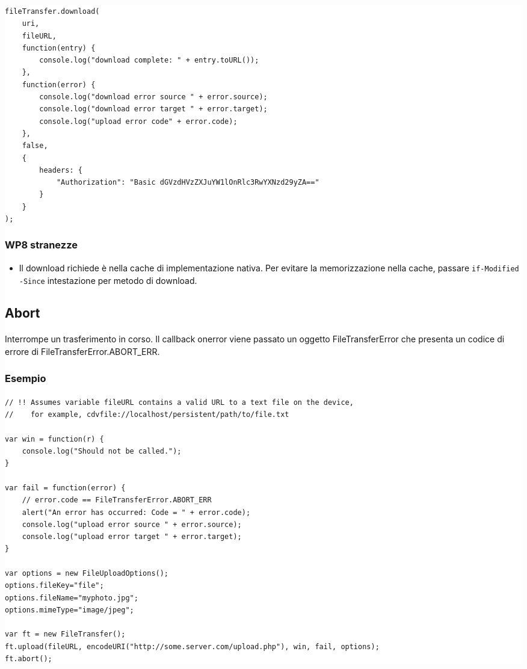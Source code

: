     fileTransfer.download(
        uri,
        fileURL,
        function(entry) {
            console.log("download complete: " + entry.toURL());
        },
        function(error) {
            console.log("download error source " + error.source);
            console.log("download error target " + error.target);
            console.log("upload error code" + error.code);
        },
        false,
        {
            headers: {
                "Authorization": "Basic dGVzdHVzZXJuYW1lOnRlc3RwYXNzd29yZA=="
            }
        }
    );

### WP8 stranezze

* Il download richiede è nella cache di implementazione nativa. Per evitare la memorizzazione nella cache,
  passare `if-Modified-Since` intestazione per metodo di download.

## Abort

Interrompe un trasferimento in corso. Il callback onerror viene passato un oggetto FileTransferError che presenta un
codice di errore di FileTransferError.ABORT_ERR.

### Esempio

    // !! Assumes variable fileURL contains a valid URL to a text file on the device,
    //    for example, cdvfile://localhost/persistent/path/to/file.txt
    
    var win = function(r) {
        console.log("Should not be called.");
    }
    
    var fail = function(error) {
        // error.code == FileTransferError.ABORT_ERR
        alert("An error has occurred: Code = " + error.code);
        console.log("upload error source " + error.source);
        console.log("upload error target " + error.target);
    }
    
    var options = new FileUploadOptions();
    options.fileKey="file";
    options.fileName="myphoto.jpg";
    options.mimeType="image/jpeg";
    
    var ft = new FileTransfer();
    ft.upload(fileURL, encodeURI("http://some.server.com/upload.php"), win, fail, options);
    ft.abort();
